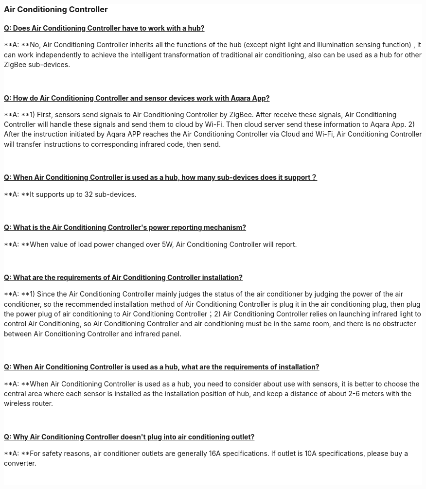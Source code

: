 ###  **Air Conditioning Controller**

<u>**Q: Does Air Conditioning Controller have to work with a hub?**</u>

**A: **No, Air Conditioning Controller inherits all the functions of the hub (except night light and Illumination sensing function) , it can work independently to achieve the intelligent transformation of traditional air conditioning,  also can be used as a hub for other ZigBee sub-devices.

&nbsp;

<u>**Q: How do Air Conditioning Controller and sensor devices work with Aqara App?**</u>

**A: **1)  First, sensors send signals to Air Conditioning Controller by ZigBee. After receive these signals, Air Conditioning Controller will handle these signals and send them to cloud by Wi-Fi. Then cloud server send these information to Aqara App. 2) After the instruction initiated by Aqara APP reaches the Air Conditioning Controller via Cloud and Wi-Fi, Air Conditioning Controller will transfer instructions to corresponding infrared code, then send.

&nbsp;

<u>**Q: When Air Conditioning Controller is used as a hub, how many sub-devices does it support？**</u>

**A: **It supports up to 32 sub-devices.

&nbsp;

<u>**Q: What is the Air Conditioning Controller's power reporting mechanism?**</u>

**A: **When value of load power changed over 5W, Air Conditioning Controller will report.

&nbsp;

<u>**Q: What are the requirements of Air Conditioning Controller installation?**</u>

**A: **1) Since the Air Conditioning Controller mainly judges the status of the air conditioner by judging the power of the air conditioner, so the recommended installation method of Air Conditioning Controller is plug it in the air conditioning plug, then plug the power plug of air conditioning to Air Conditioning Controller；2) Air Conditioning Controller relies on launching infrared light to control Air Conditioning, so Air Conditioning Controller and air conditioning must be in the same room, and there is no obstructer between Air Conditioning Controller and infrared panel.

&nbsp;

<u>**Q: When Air Conditioning Controller is used as a hub, what are the requirements of installation?**</u>

**A: **When Air Conditioning Controller is used as a hub, you need to consider about use with sensors, it is better to choose the central area where each sensor is installed as the installation position of hub, and keep a distance of about 2-6 meters with the wireless router. 

&nbsp;

<u>**Q: Why Air Conditioning Controller doesn't plug into air conditioning outlet?**</u>

**A: **For safety reasons, air conditioner outlets are generally 16A specifications. If outlet is 10A specifications, please buy a converter.

&nbsp;
